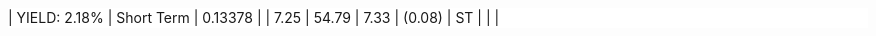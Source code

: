 | YIELD: 2.18%                                                                                                                                                                                                                                                                                                                                                                                                               | Short Term                                                                                                                                                                                                                                                                                                                                                                                                                 | 0.13378                                                                                                                                                                                                                                                                                                                                                                                                                    |                                                                                                                                                                                                                                                                                                                                                                                                                            | 7.25                                                                                                                                                                                                                                                                                                                                                                                                                       | 54.79                                                                                                                                                                                                                                                                                                                                                                                                                      | 7.33                                                                                                                                                                                                                                                                                                                                                                                                                       | (0.08)                                                                                                                                                                                                                                                                                                                                                                                                                     | ST                                                                                                                                                                                                                                                                                                                                                                                                                         |                                                    |                                                    |